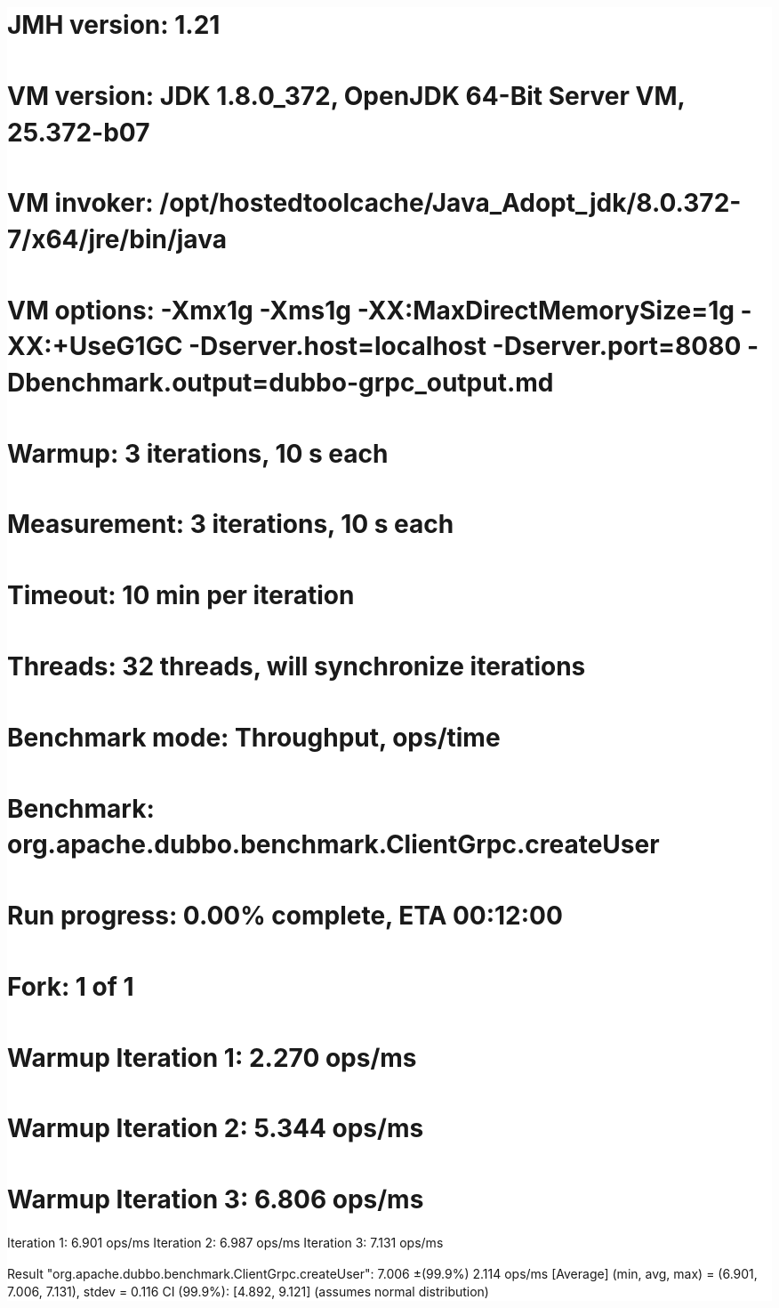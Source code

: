 # JMH version: 1.21
# VM version: JDK 1.8.0_372, OpenJDK 64-Bit Server VM, 25.372-b07
# VM invoker: /opt/hostedtoolcache/Java_Adopt_jdk/8.0.372-7/x64/jre/bin/java
# VM options: -Xmx1g -Xms1g -XX:MaxDirectMemorySize=1g -XX:+UseG1GC -Dserver.host=localhost -Dserver.port=8080 -Dbenchmark.output=dubbo-grpc_output.md
# Warmup: 3 iterations, 10 s each
# Measurement: 3 iterations, 10 s each
# Timeout: 10 min per iteration
# Threads: 32 threads, will synchronize iterations
# Benchmark mode: Throughput, ops/time
# Benchmark: org.apache.dubbo.benchmark.ClientGrpc.createUser

# Run progress: 0.00% complete, ETA 00:12:00
# Fork: 1 of 1
# Warmup Iteration   1: 2.270 ops/ms
# Warmup Iteration   2: 5.344 ops/ms
# Warmup Iteration   3: 6.806 ops/ms
Iteration   1: 6.901 ops/ms
Iteration   2: 6.987 ops/ms
Iteration   3: 7.131 ops/ms


Result "org.apache.dubbo.benchmark.ClientGrpc.createUser":
  7.006 ±(99.9%) 2.114 ops/ms [Average]
  (min, avg, max) = (6.901, 7.006, 7.131), stdev = 0.116
  CI (99.9%): [4.892, 9.121] (assumes normal distribution)
